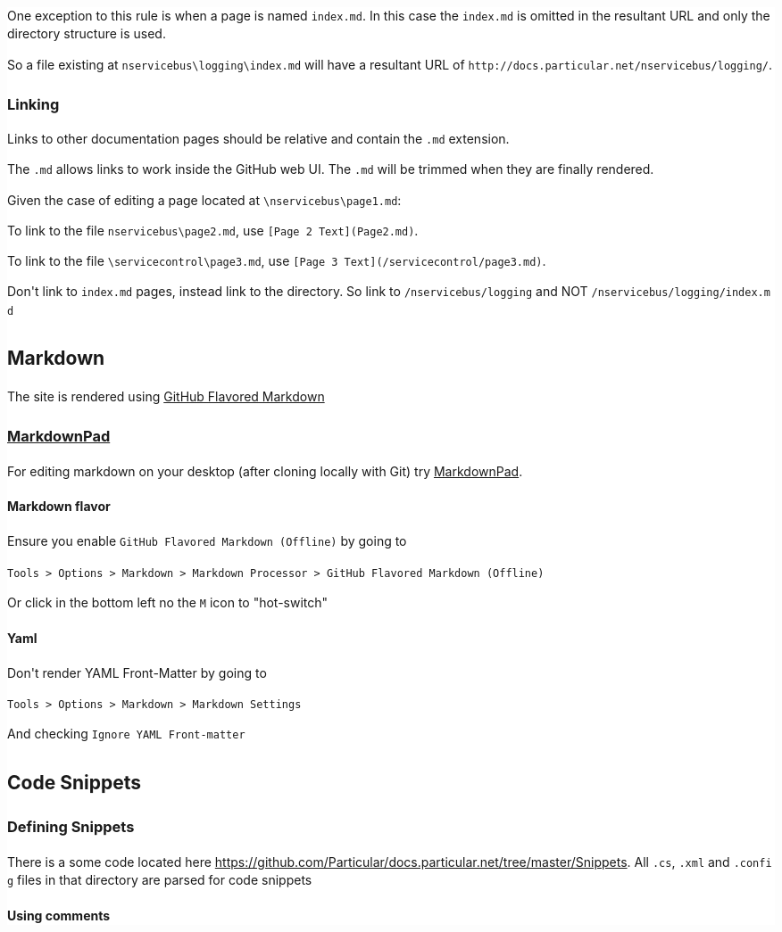 One exception to this rule is when a page is named `index.md`. In this case the `index.md` is omitted in the resultant URL and only the directory structure is used.

So a file existing at `nservicebus\logging\index.md` will have a resultant URL of `http://docs.particular.net/nservicebus/logging/`.

### Linking

Links to other documentation pages should be relative and contain the `.md` extension. 

The `.md` allows links to work inside the GitHub web UI. The `.md` will be trimmed when they are finally rendered.

Given the case of editing a page located at `\nservicebus\page1.md`:

To link to the file `nservicebus\page2.md`, use `[Page 2 Text](Page2.md)`.

To link to the file `\servicecontrol\page3.md`, use `[Page 3 Text](/servicecontrol/page3.md)`.

Don't link to `index.md` pages, instead link to the directory. So link to `/nservicebus/logging` and NOT `/nservicebus/logging/index.md`

## Markdown 

The site is rendered using [GitHub Flavored Markdown](https://help.github.com/articles/github-flavored-markdown)

### [MarkdownPad](http://markdownpad.com/)

For editing markdown on your desktop (after cloning locally with Git) try [MarkdownPad](http://markdownpad.com/).

#### Markdown flavor

Ensure you enable `GitHub Flavored Markdown (Offline)` by going to 

    Tools > Options > Markdown > Markdown Processor > GitHub Flavored Markdown (Offline)

Or click in the bottom left no the `M` icon to "hot-switch"

#### Yaml

Don't render YAML Front-Matter by going to  

    Tools > Options > Markdown > Markdown Settings 

And checking `Ignore YAML Front-matter`

## Code Snippets

### Defining Snippets

There is a some code located here https://github.com/Particular/docs.particular.net/tree/master/Snippets. All `.cs`, `.xml` and `.config` files in that directory are parsed for code snippets

#### Using comments
